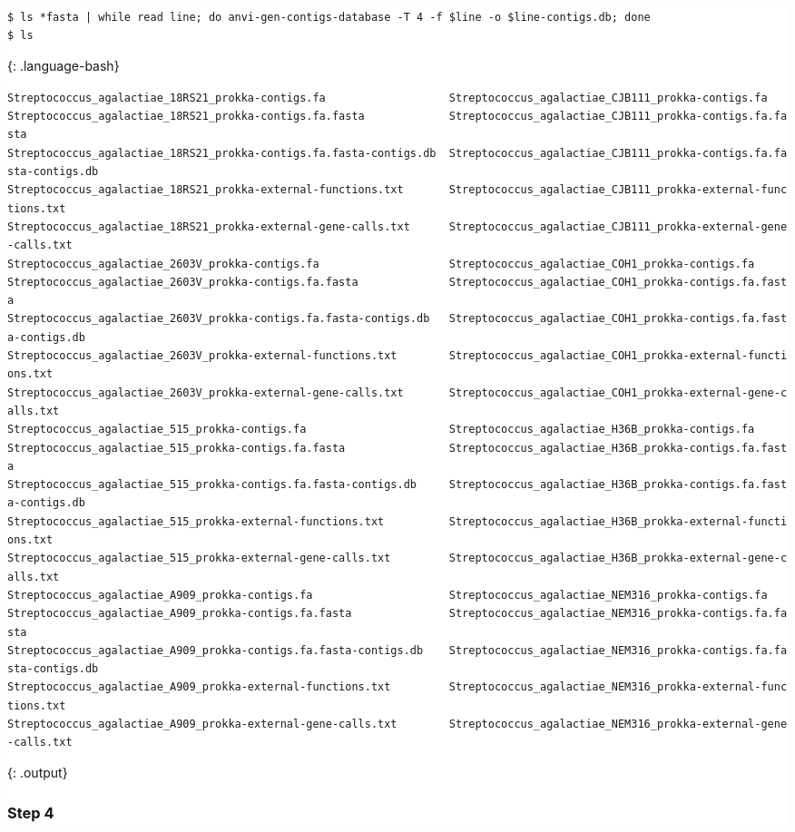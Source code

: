 ~~~
$ ls *fasta | while read line; do anvi-gen-contigs-database -T 4 -f $line -o $line-contigs.db; done
$ ls
~~~
{: .language-bash}

~~~
Streptococcus_agalactiae_18RS21_prokka-contigs.fa                   Streptococcus_agalactiae_CJB111_prokka-contigs.fa
Streptococcus_agalactiae_18RS21_prokka-contigs.fa.fasta             Streptococcus_agalactiae_CJB111_prokka-contigs.fa.fasta
Streptococcus_agalactiae_18RS21_prokka-contigs.fa.fasta-contigs.db  Streptococcus_agalactiae_CJB111_prokka-contigs.fa.fasta-contigs.db
Streptococcus_agalactiae_18RS21_prokka-external-functions.txt       Streptococcus_agalactiae_CJB111_prokka-external-functions.txt
Streptococcus_agalactiae_18RS21_prokka-external-gene-calls.txt      Streptococcus_agalactiae_CJB111_prokka-external-gene-calls.txt
Streptococcus_agalactiae_2603V_prokka-contigs.fa                    Streptococcus_agalactiae_COH1_prokka-contigs.fa
Streptococcus_agalactiae_2603V_prokka-contigs.fa.fasta              Streptococcus_agalactiae_COH1_prokka-contigs.fa.fasta
Streptococcus_agalactiae_2603V_prokka-contigs.fa.fasta-contigs.db   Streptococcus_agalactiae_COH1_prokka-contigs.fa.fasta-contigs.db
Streptococcus_agalactiae_2603V_prokka-external-functions.txt        Streptococcus_agalactiae_COH1_prokka-external-functions.txt
Streptococcus_agalactiae_2603V_prokka-external-gene-calls.txt       Streptococcus_agalactiae_COH1_prokka-external-gene-calls.txt
Streptococcus_agalactiae_515_prokka-contigs.fa                      Streptococcus_agalactiae_H36B_prokka-contigs.fa
Streptococcus_agalactiae_515_prokka-contigs.fa.fasta                Streptococcus_agalactiae_H36B_prokka-contigs.fa.fasta
Streptococcus_agalactiae_515_prokka-contigs.fa.fasta-contigs.db     Streptococcus_agalactiae_H36B_prokka-contigs.fa.fasta-contigs.db
Streptococcus_agalactiae_515_prokka-external-functions.txt          Streptococcus_agalactiae_H36B_prokka-external-functions.txt
Streptococcus_agalactiae_515_prokka-external-gene-calls.txt         Streptococcus_agalactiae_H36B_prokka-external-gene-calls.txt
Streptococcus_agalactiae_A909_prokka-contigs.fa                     Streptococcus_agalactiae_NEM316_prokka-contigs.fa
Streptococcus_agalactiae_A909_prokka-contigs.fa.fasta               Streptococcus_agalactiae_NEM316_prokka-contigs.fa.fasta
Streptococcus_agalactiae_A909_prokka-contigs.fa.fasta-contigs.db    Streptococcus_agalactiae_NEM316_prokka-contigs.fa.fasta-contigs.db
Streptococcus_agalactiae_A909_prokka-external-functions.txt         Streptococcus_agalactiae_NEM316_prokka-external-functions.txt
Streptococcus_agalactiae_A909_prokka-external-gene-calls.txt        Streptococcus_agalactiae_NEM316_prokka-external-gene-calls.txt

~~~
{: .output}

### Step 4
